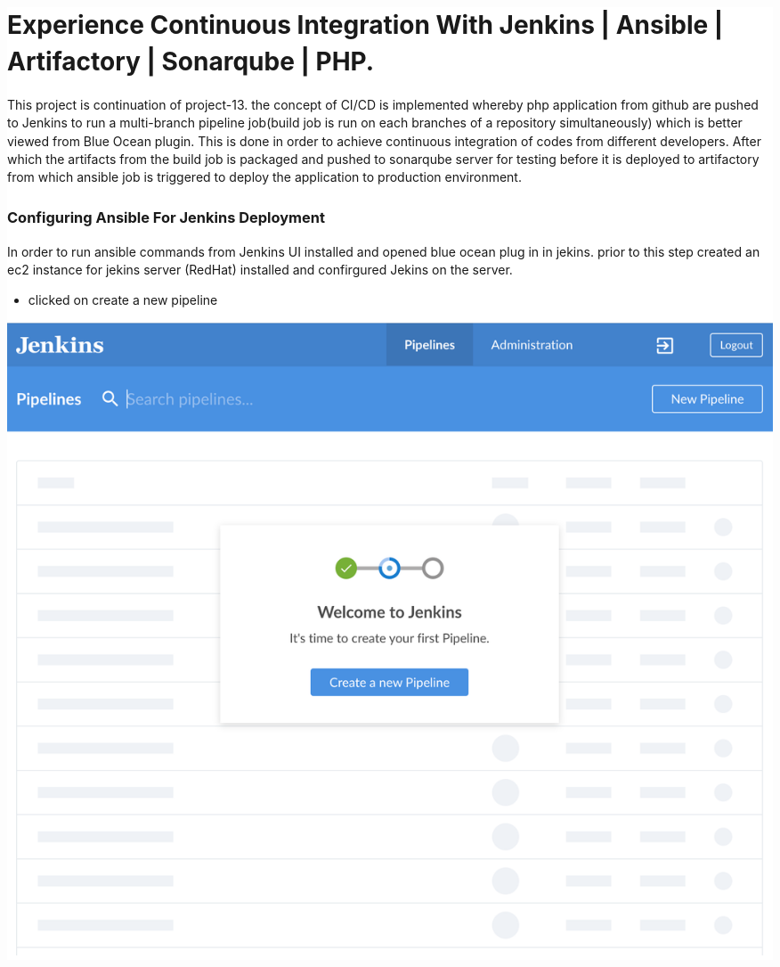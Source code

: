 # Experience Continuous Integration With Jenkins | Ansible | Artifactory | Sonarqube | PHP.

This project is continuation of project-13. the concept of CI/CD is implemented whereby php application from github are pushed to Jenkins to run a multi-branch pipeline job(build job is run on each branches of a repository simultaneously) which is better viewed from Blue Ocean plugin. This is done in order to achieve continuous integration of codes from different developers. After which the artifacts from the build job is packaged and pushed to sonarqube server for testing before it is deployed to artifactory from which ansible job is triggered to deploy the application to production environment.

### Configuring Ansible For Jenkins Deployment

In order to run ansible commands from Jenkins UI installed and opened blue ocean plug in in jekins. prior to this step created an ec2 instance for jekins server (RedHat) installed and confirgured Jekins on the server. 

- clicked on create a new pipeline 

![alt text](images/blueocean-plugins.png)
